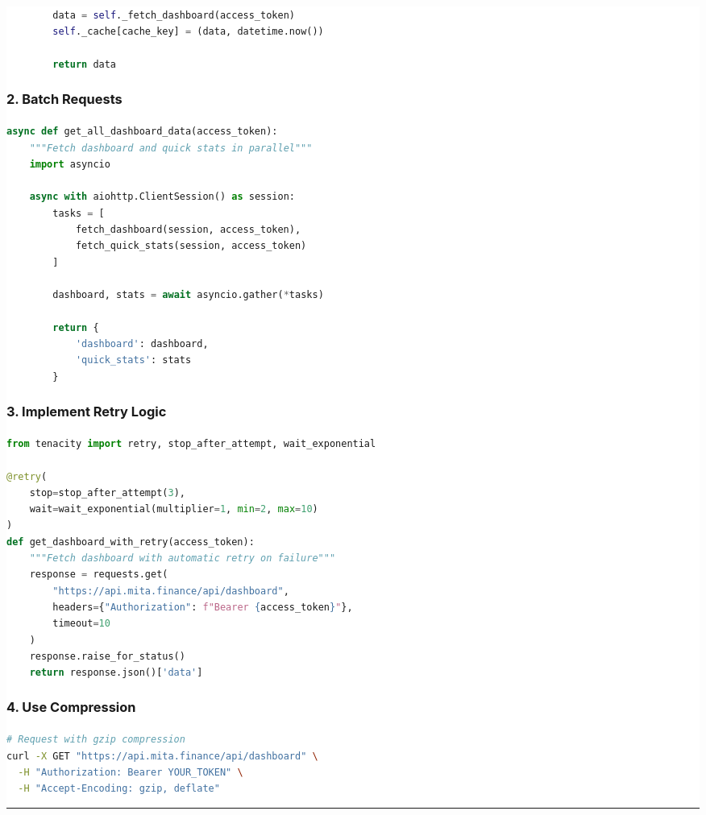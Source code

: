 ```python
        data = self._fetch_dashboard(access_token)
        self._cache[cache_key] = (data, datetime.now())

        return data
```

### 2. Batch Requests

```python
async def get_all_dashboard_data(access_token):
    """Fetch dashboard and quick stats in parallel"""
    import asyncio

    async with aiohttp.ClientSession() as session:
        tasks = [
            fetch_dashboard(session, access_token),
            fetch_quick_stats(session, access_token)
        ]

        dashboard, stats = await asyncio.gather(*tasks)

        return {
            'dashboard': dashboard,
            'quick_stats': stats
        }
```

### 3. Implement Retry Logic

```python
from tenacity import retry, stop_after_attempt, wait_exponential

@retry(
    stop=stop_after_attempt(3),
    wait=wait_exponential(multiplier=1, min=2, max=10)
)
def get_dashboard_with_retry(access_token):
    """Fetch dashboard with automatic retry on failure"""
    response = requests.get(
        "https://api.mita.finance/api/dashboard",
        headers={"Authorization": f"Bearer {access_token}"},
        timeout=10
    )
    response.raise_for_status()
    return response.json()['data']
```

### 4. Use Compression

```bash
# Request with gzip compression
curl -X GET "https://api.mita.finance/api/dashboard" \
  -H "Authorization: Bearer YOUR_TOKEN" \
  -H "Accept-Encoding: gzip, deflate"
```

---